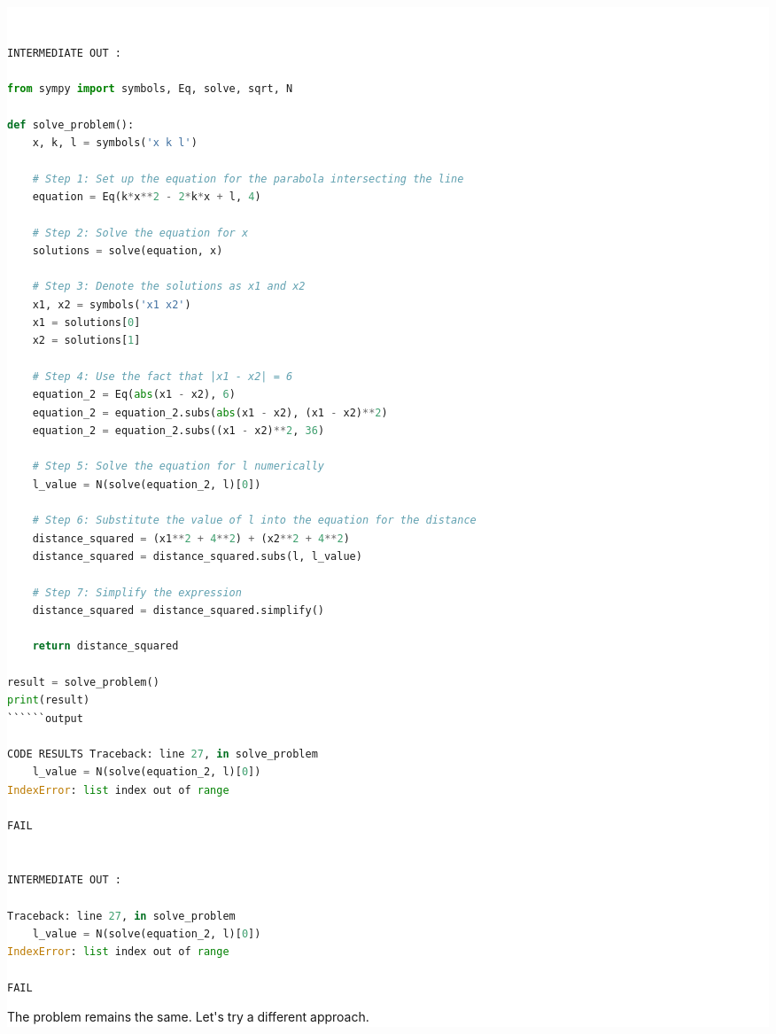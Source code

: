 ```python


INTERMEDIATE OUT :

from sympy import symbols, Eq, solve, sqrt, N

def solve_problem():
    x, k, l = symbols('x k l')

    # Step 1: Set up the equation for the parabola intersecting the line
    equation = Eq(k*x**2 - 2*k*x + l, 4)

    # Step 2: Solve the equation for x
    solutions = solve(equation, x)

    # Step 3: Denote the solutions as x1 and x2
    x1, x2 = symbols('x1 x2')
    x1 = solutions[0]
    x2 = solutions[1]

    # Step 4: Use the fact that |x1 - x2| = 6
    equation_2 = Eq(abs(x1 - x2), 6)
    equation_2 = equation_2.subs(abs(x1 - x2), (x1 - x2)**2)
    equation_2 = equation_2.subs((x1 - x2)**2, 36)

    # Step 5: Solve the equation for l numerically
    l_value = N(solve(equation_2, l)[0])

    # Step 6: Substitute the value of l into the equation for the distance
    distance_squared = (x1**2 + 4**2) + (x2**2 + 4**2)
    distance_squared = distance_squared.subs(l, l_value)

    # Step 7: Simplify the expression
    distance_squared = distance_squared.simplify()

    return distance_squared

result = solve_problem()
print(result)
``````output

CODE RESULTS Traceback: line 27, in solve_problem
    l_value = N(solve(equation_2, l)[0])
IndexError: list index out of range

FAIL


INTERMEDIATE OUT :

Traceback: line 27, in solve_problem
    l_value = N(solve(equation_2, l)[0])
IndexError: list index out of range

FAIL

```
The problem remains the same. Let's try a different approach.
